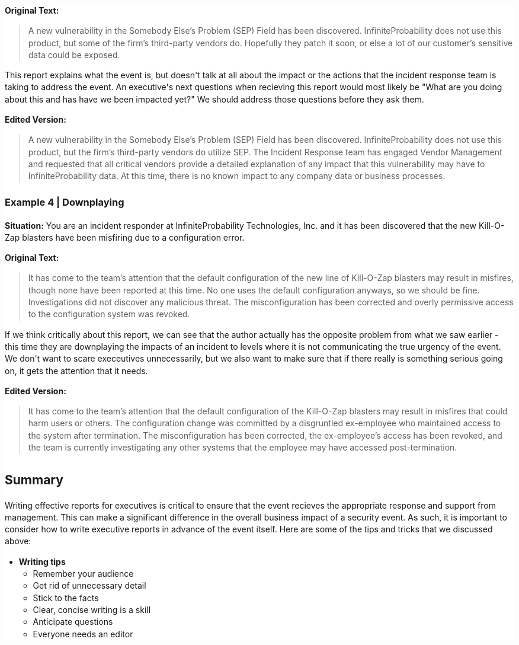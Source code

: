 **Original Text:**
> A new vulnerability in the Somebody Else’s Problem (SEP) Field has been discovered. InfiniteProbability does not use this product, but some of the firm’s third-party vendors do. Hopefully they patch it soon, or else a lot of our customer’s sensitive data could be exposed.

This report explains what the event is, but doesn't talk at all about the impact or the actions that the incident response team is taking to address the event. An executive's next questions when recieving this report would most likely be "What are you doing about this and has have we been impacted yet?" We should address those questions before they ask them.

**Edited Version:**
> A new vulnerability in the Somebody Else’s Problem (SEP) Field has been discovered. InfiniteProbability does not use this product, but the firm’s third-party vendors do utilize SEP. The Incident Response team has engaged Vendor Management and requested that all critical vendors provide a detailed explanation of any impact that this vulnerability may have to InfiniteProbability data. At this time, there is no known impact to any company data or business processes.

### Example 4 | Downplaying
**Situation:** You are an incident responder at InfiniteProbability Technologies, Inc. and it has been discovered that the new Kill-O-Zap blasters have been misfiring due to a configuration error.

**Original Text:**
> It has come to the team’s attention that the default configuration of the new line of Kill-O-Zap blasters may result in misfires, though none have been reported at this time. No one uses the default configuration anyways, so we should be fine. Investigations did not discover any malicious threat. The misconfiguration has been corrected and overly permissive access to the configuration system was revoked.

If we think critically about this report, we can see that the author actually has the opposite problem from what we saw earlier - this time they are downplaying the impacts of an incident to levels where it is not communicating the true urgency of the event. We don't want to scare execeutives unnecessarily, but we also want to make sure that if there really is something serious going on, it gets the attention that it needs.

**Edited Version:**
> It has come to the team’s attention that the default configuration of the Kill-O-Zap blasters may result in misfires that could harm users or others. The configuration change was committed by a disgruntled ex-employee who maintained access to the system after termination. The misconfiguration has been corrected, the ex-employee’s access has been revoked, and the team is currently investigating any other systems that the employee may have accessed post-termination.


## Summary
Writing effective reports for executives is critical to ensure that the event recieves the appropriate response and support from management. This can make a significant difference in the overall business impact of a security event. As such, it is important to consider how to write executive reports in advance of the event itself. Here are some of the tips and tricks that we discussed above:

- **Writing tips**
    - Remember your audience
    - Get rid of unnecessary detail
    - Stick to the facts 
    - Clear, concise writing is a skill
    - Anticipate questions
    - Everyone needs an editor
